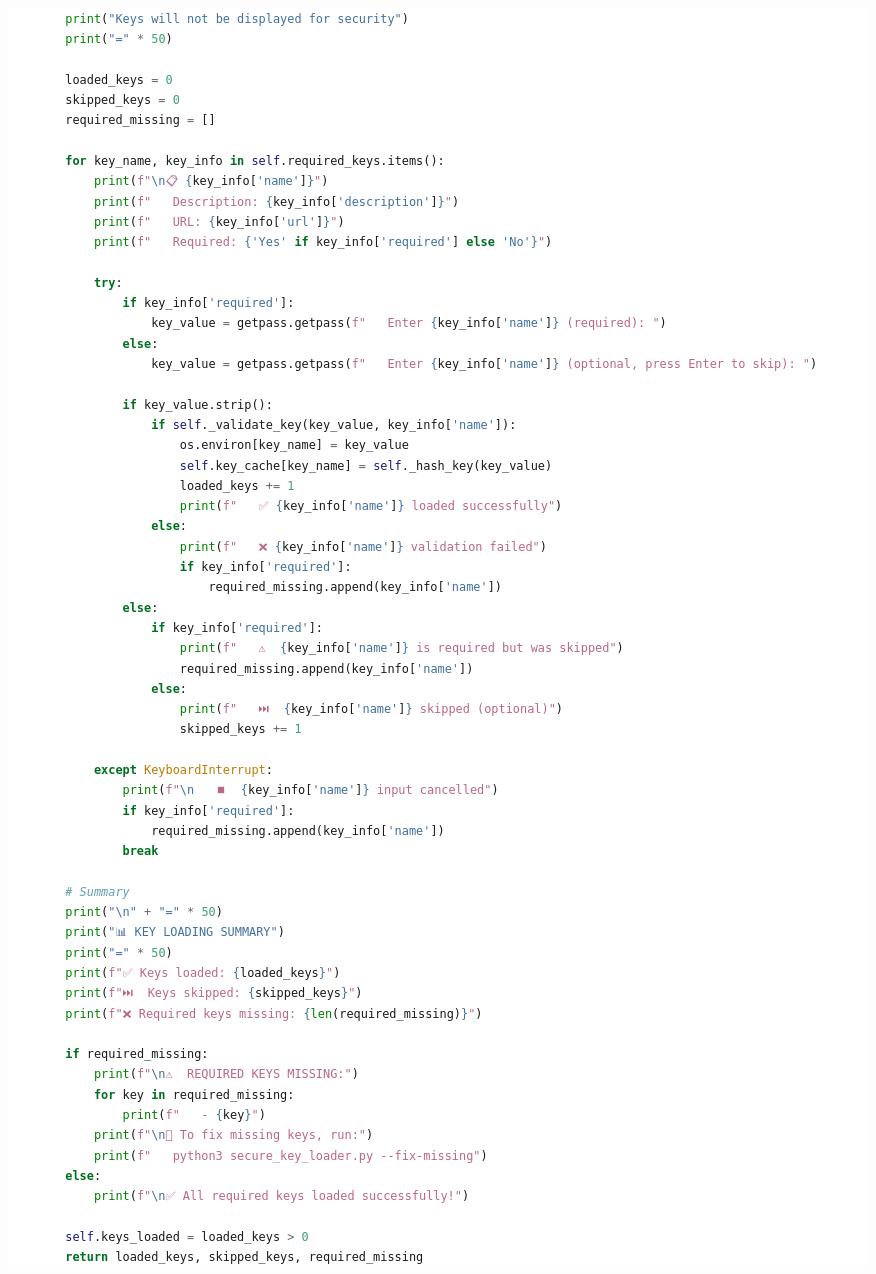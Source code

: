 ```python
        print("Keys will not be displayed for security")
        print("=" * 50)
        
        loaded_keys = 0
        skipped_keys = 0
        required_missing = []
        
        for key_name, key_info in self.required_keys.items():
            print(f"\n📋 {key_info['name']}")
            print(f"   Description: {key_info['description']}")
            print(f"   URL: {key_info['url']}")
            print(f"   Required: {'Yes' if key_info['required'] else 'No'}")
            
            try:
                if key_info['required']:
                    key_value = getpass.getpass(f"   Enter {key_info['name']} (required): ")
                else:
                    key_value = getpass.getpass(f"   Enter {key_info['name']} (optional, press Enter to skip): ")
                
                if key_value.strip():
                    if self._validate_key(key_value, key_info['name']):
                        os.environ[key_name] = key_value
                        self.key_cache[key_name] = self._hash_key(key_value)
                        loaded_keys += 1
                        print(f"   ✅ {key_info['name']} loaded successfully")
                    else:
                        print(f"   ❌ {key_info['name']} validation failed")
                        if key_info['required']:
                            required_missing.append(key_info['name'])
                else:
                    if key_info['required']:
                        print(f"   ⚠️  {key_info['name']} is required but was skipped")
                        required_missing.append(key_info['name'])
                    else:
                        print(f"   ⏭️  {key_info['name']} skipped (optional)")
                        skipped_keys += 1
                        
            except KeyboardInterrupt:
                print(f"\n   ⏹️  {key_info['name']} input cancelled")
                if key_info['required']:
                    required_missing.append(key_info['name'])
                break
        
        # Summary
        print("\n" + "=" * 50)
        print("📊 KEY LOADING SUMMARY")
        print("=" * 50)
        print(f"✅ Keys loaded: {loaded_keys}")
        print(f"⏭️  Keys skipped: {skipped_keys}")
        print(f"❌ Required keys missing: {len(required_missing)}")
        
        if required_missing:
            print(f"\n⚠️  REQUIRED KEYS MISSING:")
            for key in required_missing:
                print(f"   - {key}")
            print(f"\n🔧 To fix missing keys, run:")
            print(f"   python3 secure_key_loader.py --fix-missing")
        else:
            print(f"\n✅ All required keys loaded successfully!")
        
        self.keys_loaded = loaded_keys > 0
        return loaded_keys, skipped_keys, required_missing
```